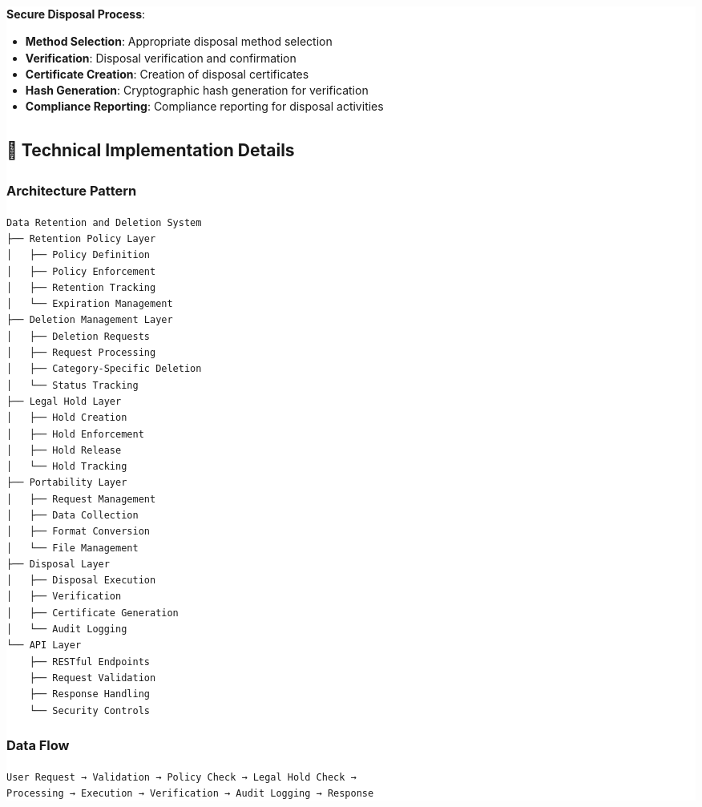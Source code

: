 **Secure Disposal Process**:
- **Method Selection**: Appropriate disposal method selection
- **Verification**: Disposal verification and confirmation
- **Certificate Creation**: Creation of disposal certificates
- **Hash Generation**: Cryptographic hash generation for verification
- **Compliance Reporting**: Compliance reporting for disposal activities

## 🔧 Technical Implementation Details

### Architecture Pattern

```
Data Retention and Deletion System
├── Retention Policy Layer
│   ├── Policy Definition
│   ├── Policy Enforcement
│   ├── Retention Tracking
│   └── Expiration Management
├── Deletion Management Layer
│   ├── Deletion Requests
│   ├── Request Processing
│   ├── Category-Specific Deletion
│   └── Status Tracking
├── Legal Hold Layer
│   ├── Hold Creation
│   ├── Hold Enforcement
│   ├── Hold Release
│   └── Hold Tracking
├── Portability Layer
│   ├── Request Management
│   ├── Data Collection
│   ├── Format Conversion
│   └── File Management
├── Disposal Layer
│   ├── Disposal Execution
│   ├── Verification
│   ├── Certificate Generation
│   └── Audit Logging
└── API Layer
    ├── RESTful Endpoints
    ├── Request Validation
    ├── Response Handling
    └── Security Controls
```

### Data Flow

```
User Request → Validation → Policy Check → Legal Hold Check → 
Processing → Execution → Verification → Audit Logging → Response
```
